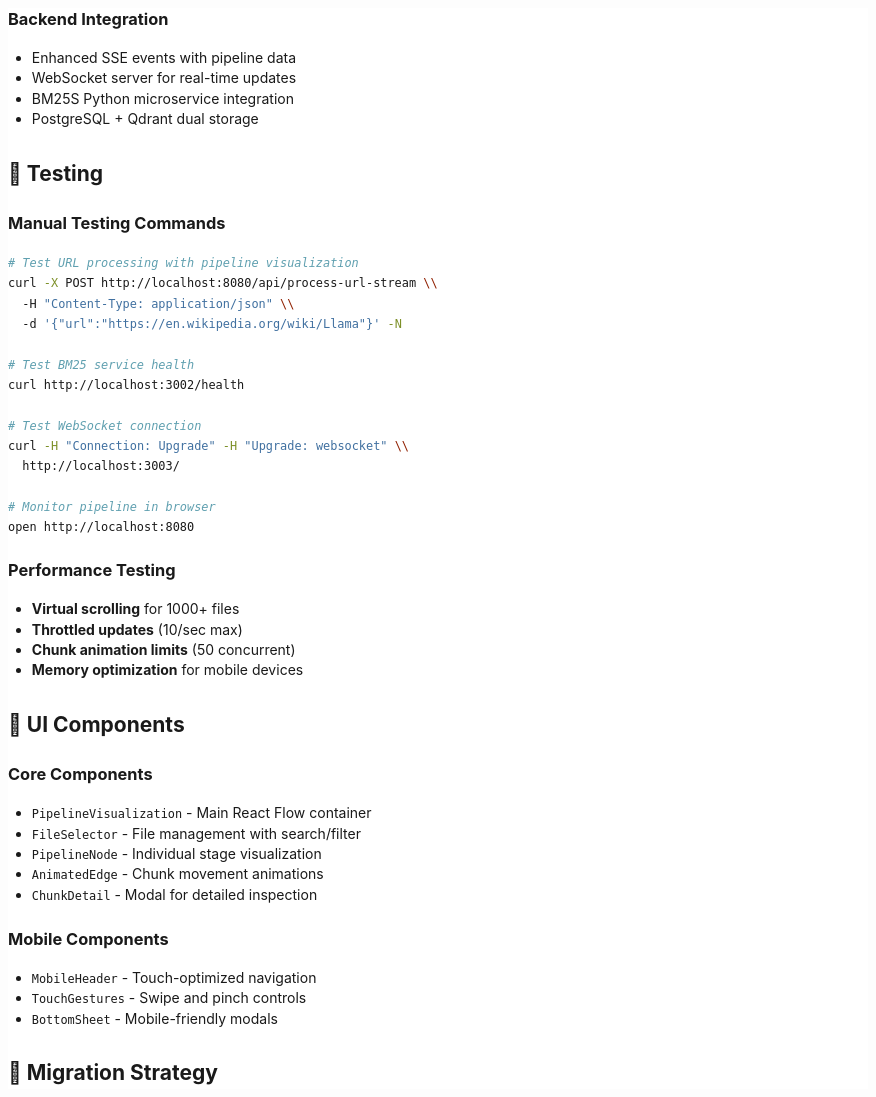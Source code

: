### Backend Integration
- Enhanced SSE events with pipeline data
- WebSocket server for real-time updates
- BM25S Python microservice integration
- PostgreSQL + Qdrant dual storage

## 🧪 Testing

### Manual Testing Commands
```bash
# Test URL processing with pipeline visualization
curl -X POST http://localhost:8080/api/process-url-stream \\
  -H "Content-Type: application/json" \\
  -d '{"url":"https://en.wikipedia.org/wiki/Llama"}' -N

# Test BM25 service health
curl http://localhost:3002/health

# Test WebSocket connection
curl -H "Connection: Upgrade" -H "Upgrade: websocket" \\
  http://localhost:3003/

# Monitor pipeline in browser
open http://localhost:8080
```

### Performance Testing
- **Virtual scrolling** for 1000+ files
- **Throttled updates** (10/sec max)
- **Chunk animation limits** (50 concurrent)
- **Memory optimization** for mobile devices

## 🎨 UI Components

### Core Components
- `PipelineVisualization` - Main React Flow container
- `FileSelector` - File management with search/filter
- `PipelineNode` - Individual stage visualization
- `AnimatedEdge` - Chunk movement animations
- `ChunkDetail` - Modal for detailed inspection

### Mobile Components
- `MobileHeader` - Touch-optimized navigation
- `TouchGestures` - Swipe and pinch controls
- `BottomSheet` - Mobile-friendly modals

## 🔄 Migration Strategy
